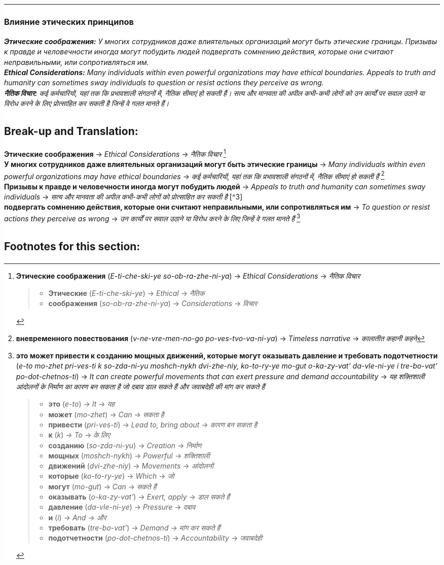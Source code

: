 [^4]:**это может привести к созданию мощных движений, которые могут оказывать давление и требовать подотчетности** (*e-to mo-zhet pri-ves-ti k so-zda-ni-yu moshch-nykh dvi-zhe-niy, ko-to-ry-ye mo-gut o-ka-zy-vat’ da-vle-ni-ye i tre-bo-vat’ po-dot-chetnos-ti*) → *It can create powerful movements that can exert pressure and demand accountability* → *यह शक्तिशाली आंदोलनों के निर्माण का कारण बन सकता है जो दबाव डाल सकते हैं और जवाबदेही की मांग कर सकते हैं*  
	> - **это** (*e-to*) → *It* → *यह*  
	> - **может** (*mo-zhet*) → *Can* → *सकता है*  
	> - **привести** (*pri-ves-ti*) → *Lead to, bring about* → *कारण बन सकता है*  
	> - **к** (*k*) → *To* → *के लिए*  
	> - **созданию** (*so-zda-ni-yu*) → *Creation* → *निर्माण*  
	> - **мощных** (*moshch-nykh*) → *Powerful* → *शक्तिशाली*  
	> - **движений** (*dvi-zhe-niy*) → *Movements* → *आंदोलनों*  
	> - **которые** (*ko-to-ry-ye*) → *Which* → *जो*  
	> - **могут** (*mo-gut*) → *Can* → *सकते हैं*  
	> - **оказывать** (*o-ka-zy-vat’*) → *Exert, apply* → *डाल सकते हैं*  
	> - **давление** (*da-vle-ni-ye*) → *Pressure* → *दबाव*  
	> - **и** (*i*) → *And* → *और*  
	> - **требовать** (*tre-bo-vat’*) → *Demand* → *मांग कर सकते हैं*  
	> - **подотчетности** (*po-dot-chetnos-ti*) → *Accountability* → *जवाबदेही*  

---

### Влияние этических принципов  
***Этические соображения:*** *У многих сотрудников даже влиятельных организаций могут быть этические границы. Призывы к правде и человечности иногда могут побудить людей подвергать сомнению действия, которые они считают неправильными, или сопротивляться им.*  
***Ethical Considerations:*** *Many individuals within even powerful organizations may have ethical boundaries. Appeals to truth and humanity can sometimes sway individuals to question or resist actions they perceive as wrong.*  
***नैतिक विचार:*** *कई कर्मचारियों, यहां तक कि प्रभावशाली संगठनों में, नैतिक सीमाएं हो सकती हैं। सत्य और मानवता की अपील कभी-कभी लोगों को उन कार्यों पर सवाल उठाने या विरोध करने के लिए प्रोत्साहित कर सकती है जिन्हें वे गलत मानते हैं।*  

## Break-up and Translation:  
**Этические соображения** → *Ethical Considerations* → *नैतिक विचार* [^1]  
**У многих сотрудников даже влиятельных организаций могут быть этические границы** → *Many individuals within even powerful organizations may have ethical boundaries* → *कई कर्मचारियों, यहां तक कि प्रभावशाली संगठनों में, नैतिक सीमाएं हो सकती हैं* [^2]  
**Призывы к правде и человечности иногда могут побудить людей** → *Appeals to truth and humanity can sometimes sway individuals* → *सत्य और मानवता की अपील कभी-कभी लोगों को प्रोत्साहित कर सकती है* [^3]  
**подвергать сомнению действия, которые они считают неправильными, или сопротивляться им** → *To question or resist actions they perceive as wrong* → *उन कार्यों पर सवाल उठाने या विरोध करने के लिए जिन्हें वे गलत मानते हैं* [^4]  

## Footnotes for this section:  
[^1]:**Этические соображения** (*E-ti-che-ski-ye so-ob-ra-zhe-ni-ya*) → *Ethical Considerations* → *नैतिक विचार*  
	> - **Этические** (*E-ti-che-ski-ye*) → *Ethical* → *नैतिक*  
	> - **соображения** (*so-ob-ra-zhe-ni-ya*) → *Considerations* → *विचार*  


[^1]: **Моменты** (*Mo-men-ty*) → *Moments* → *क्षण*  
[^2]: **вневременного повествования** (*v-ne-vre-men-no-go po-ves-tvo-va-ni-ya*) → *Timeless narrative* → *कालातीत कहानी कहने*  